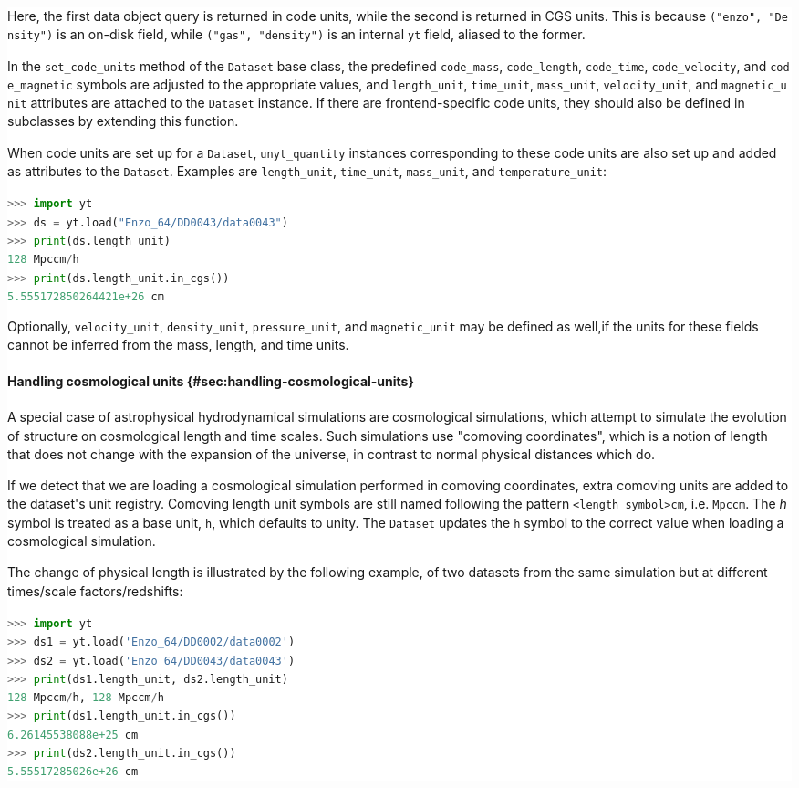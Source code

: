 Here, the first data object query is returned in code units, while the second is returned in CGS
units. This is because `("enzo", "Density")` is an on-disk field, while `("gas", "density")` is an
internal `yt` field, aliased to the former. 

In the `set_code_units` method of the `Dataset` base class, the predefined `code_mass`,
`code_length`, `code_time`, `code_velocity`, and `code_magnetic` symbols are adjusted to the
appropriate values, and `length_unit`, `time_unit`, `mass_unit`, `velocity_unit`, and
`magnetic_unit` attributes are attached to the `Dataset` instance. If there are frontend-specific
code units, they should also be defined in subclasses by extending this function.

When code units are set up for a `Dataset`, `unyt_quantity` instances corresponding to these code units are also set up and added as attributes to the `Dataset`. Examples are `length_unit`, `time_unit`, `mass_unit`, and `temperature_unit`:

```python
>>> import yt
>>> ds = yt.load("Enzo_64/DD0043/data0043")
>>> print(ds.length_unit)
128 Mpccm/h
>>> print(ds.length_unit.in_cgs())
5.555172850264421e+26 cm
```

Optionally, `velocity_unit`, `density_unit`, `pressure_unit`, and `magnetic_unit` may be defined as well,if the units for these fields cannot be inferred from the mass, length, and time units.

#### Handling cosmological units {#sec:handling-cosmological-units}

A special case of astrophysical hydrodynamical simulations are cosmological simulations, which
attempt to simulate the evolution of structure on cosmological length and time scales. Such
simulations use "comoving coordinates", which is a notion of length that does not change with the
expansion of the universe, in contrast to normal physical distances which do. 

If we detect that we are loading a cosmological simulation performed in comoving coordinates, extra
comoving units are added to the dataset's unit registry. Comoving length unit symbols are still
named following the pattern `<length symbol>cm`, i.e. `Mpccm`. The $h$ symbol is treated as a base
unit, `h`, which defaults to unity. The `Dataset` updates the `h` symbol to the correct value when
loading a cosmological simulation.

The change of physical length is illustrated by the following example, of two datasets from the same
simulation but at different times/scale factors/redshifts:

```python
>>> import yt
>>> ds1 = yt.load('Enzo_64/DD0002/data0002')
>>> ds2 = yt.load('Enzo_64/DD0043/data0043')
>>> print(ds1.length_unit, ds2.length_unit)
128 Mpccm/h, 128 Mpccm/h
>>> print(ds1.length_unit.in_cgs())
6.26145538088e+25 cm
>>> print(ds2.length_unit.in_cgs())
5.55517285026e+26 cm 
```
